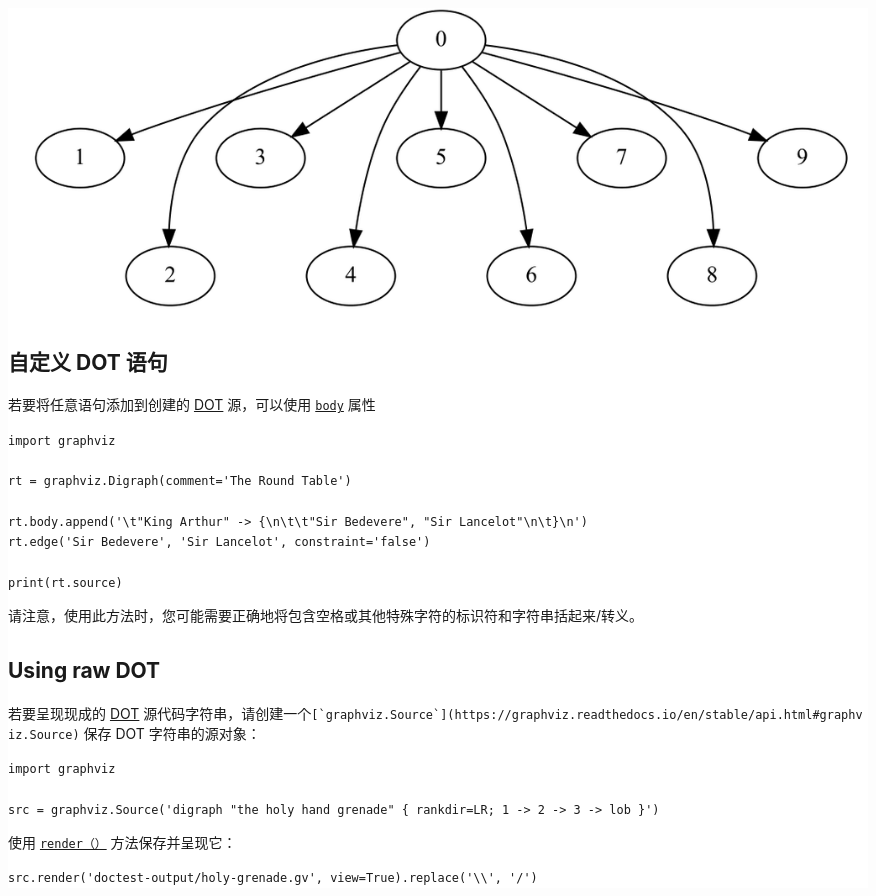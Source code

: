 ![](images/image-11.png)

## 自定义 DOT 语句

若要将任意语句添加到创建的 [DOT](https://www.graphviz.org/doc/info/lang.html) 源，可以使用 [`body`](https://graphviz.readthedocs.io/en/stable/api.html#graphviz.Graph.body) 属性

```
import graphviz

rt = graphviz.Digraph(comment='The Round Table')  

rt.body.append('\t"King Arthur" -> {\n\t\t"Sir Bedevere", "Sir Lancelot"\n\t}\n')
rt.edge('Sir Bedevere', 'Sir Lancelot', constraint='false')

print(rt.source)  
```

请注意，使用此方法时，您可能需要正确地将包含空格或其他特殊字符的标识符和字符串括起来/转义。

## Using raw DOT

若要呈现现成的 [DOT](https://www.graphviz.org/doc/info/lang.html) 源代码字符串，请创建一个[](https://graphviz.readthedocs.io/en/stable/api.html#graphviz.Source)``[`graphviz.Source`](https://graphviz.readthedocs.io/en/stable/api.html#graphviz.Source)`` 保存 DOT 字符串的源对象：

```
import graphviz  

src = graphviz.Source('digraph "the holy hand grenade" { rankdir=LR; 1 -> 2 -> 3 -> lob }')
```

使用 [`render（）`](https://graphviz.readthedocs.io/en/stable/api.html#graphviz.Source.render) 方法保存并呈现它：

```
src.render('doctest-output/holy-grenade.gv', view=True).replace('\\', '/')  
```
